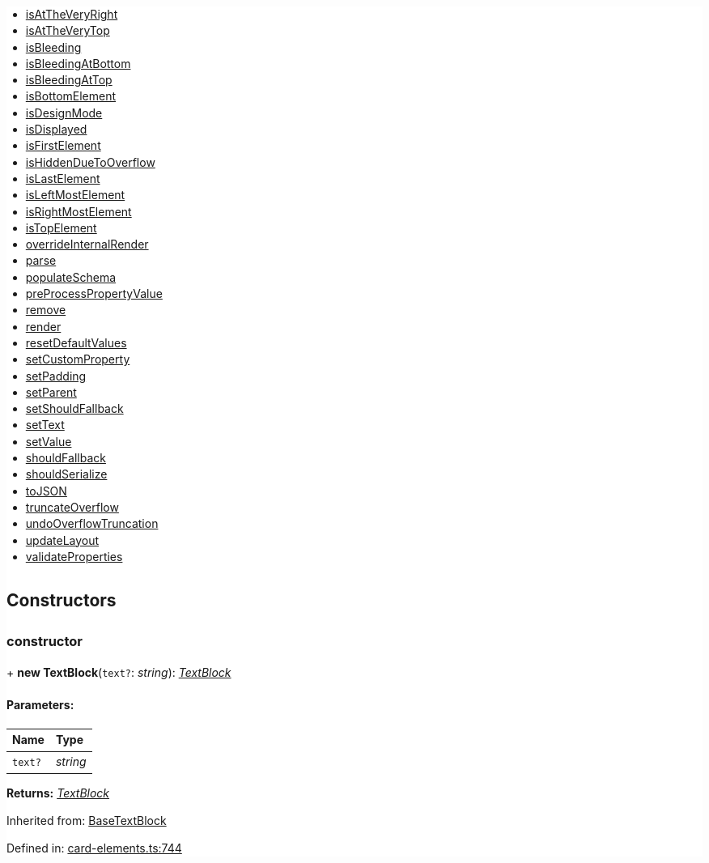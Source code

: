 - [isAtTheVeryRight](adaptivecards.textblock.md#isattheveryright)
- [isAtTheVeryTop](adaptivecards.textblock.md#isattheverytop)
- [isBleeding](adaptivecards.textblock.md#isbleeding)
- [isBleedingAtBottom](adaptivecards.textblock.md#isbleedingatbottom)
- [isBleedingAtTop](adaptivecards.textblock.md#isbleedingattop)
- [isBottomElement](adaptivecards.textblock.md#isbottomelement)
- [isDesignMode](adaptivecards.textblock.md#isdesignmode)
- [isDisplayed](adaptivecards.textblock.md#isdisplayed)
- [isFirstElement](adaptivecards.textblock.md#isfirstelement)
- [isHiddenDueToOverflow](adaptivecards.textblock.md#ishiddenduetooverflow)
- [isLastElement](adaptivecards.textblock.md#islastelement)
- [isLeftMostElement](adaptivecards.textblock.md#isleftmostelement)
- [isRightMostElement](adaptivecards.textblock.md#isrightmostelement)
- [isTopElement](adaptivecards.textblock.md#istopelement)
- [overrideInternalRender](adaptivecards.textblock.md#overrideinternalrender)
- [parse](adaptivecards.textblock.md#parse)
- [populateSchema](adaptivecards.textblock.md#populateschema)
- [preProcessPropertyValue](adaptivecards.textblock.md#preprocesspropertyvalue)
- [remove](adaptivecards.textblock.md#remove)
- [render](adaptivecards.textblock.md#render)
- [resetDefaultValues](adaptivecards.textblock.md#resetdefaultvalues)
- [setCustomProperty](adaptivecards.textblock.md#setcustomproperty)
- [setPadding](adaptivecards.textblock.md#setpadding)
- [setParent](adaptivecards.textblock.md#setparent)
- [setShouldFallback](adaptivecards.textblock.md#setshouldfallback)
- [setText](adaptivecards.textblock.md#settext)
- [setValue](adaptivecards.textblock.md#setvalue)
- [shouldFallback](adaptivecards.textblock.md#shouldfallback)
- [shouldSerialize](adaptivecards.textblock.md#shouldserialize)
- [toJSON](adaptivecards.textblock.md#tojson)
- [truncateOverflow](adaptivecards.textblock.md#truncateoverflow)
- [undoOverflowTruncation](adaptivecards.textblock.md#undooverflowtruncation)
- [updateLayout](adaptivecards.textblock.md#updatelayout)
- [validateProperties](adaptivecards.textblock.md#validateproperties)

## Constructors

### constructor

\+ **new TextBlock**(`text?`: *string*): [*TextBlock*](card_elements.textblock.md)

#### Parameters:

Name | Type |
:------ | :------ |
`text?` | *string* |

**Returns:** [*TextBlock*](card_elements.textblock.md)

Inherited from: [BaseTextBlock](card_elements.basetextblock.md)

Defined in: [card-elements.ts:744](https://github.com/microsoft/AdaptiveCards/blob/0938a1f10/source/nodejs/adaptivecards/src/card-elements.ts#L744)
